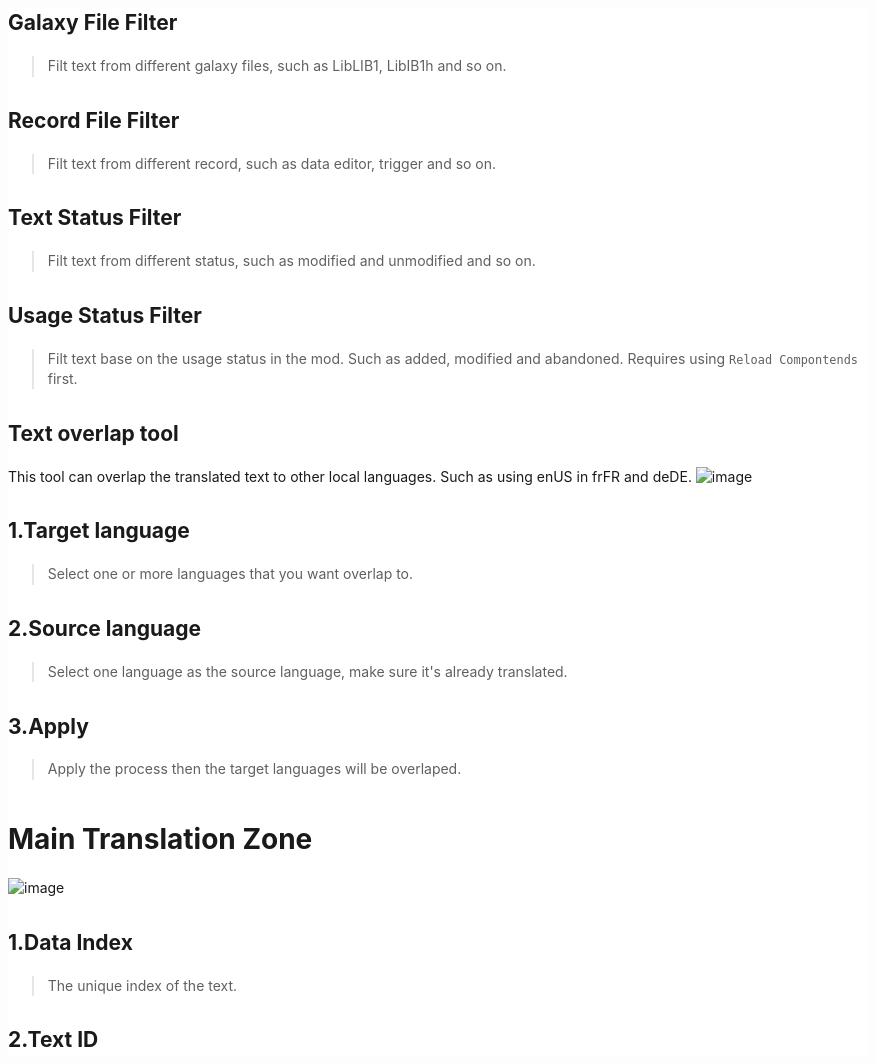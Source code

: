 Galaxy File Filter
--------------

>Filt text from different galaxy files, such as LibLIB1, LibIB1h and so on.

Record File Filter
---------------

>Filt text from different record, such as data editor, trigger and so on.

Text Status Filter
--------------

>Filt text from different status, such as modified and unmodified and so on.

Usage Status Filter
--------------

>Filt text base on the usage status in the mod. Such as added, modified and abandoned. Requires using `Reload Compontends` first.




Text overlap tool
-------------

This tool can overlap the translated text to other local languages. Such as using enUS in frFR and deDE.
![image](https://github.com/Whimsyduke/SC2_GameTranslater/blob/master/HowtoUse/Image/Tool07.png)

1.Target language
-----------

>Select one or more languages that you want overlap to.

2.Source language
-----------

>Select one language as the source language, make sure it's already translated.

3.Apply
-------------

>Apply the process then the target languages will be overlaped.


Main Translation Zone
==================

![image](https://github.com/Whimsyduke/SC2_GameTranslater/blob/master/HowtoUse/Image/Tool03.png)

1.Data Index
-----------

>The unique index of the text.

2.Text ID
--------------
